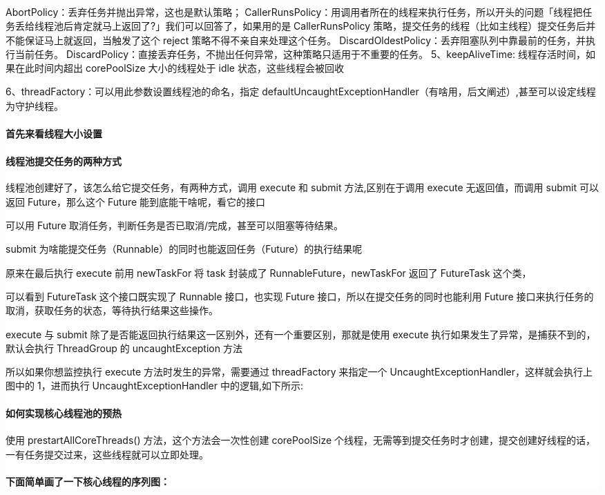 AbortPolicy：丢弃任务并抛出异常，这也是默认策略；
CallerRunsPolicy：用调用者所在的线程来执行任务，所以开头的问题「线程把任务丢给线程池后肯定就马上返回了?」我们可以回答了，如果用的是 CallerRunsPolicy 策略，提交任务的线程（比如主线程）提交任务后并不能保证马上就返回，当触发了这个 reject 策略不得不亲自来处理这个任务。
DiscardOldestPolicy：丢弃阻塞队列中靠最前的任务，并执行当前任务。
DiscardPolicy：直接丢弃任务，不抛出任何异常，这种策略只适用于不重要的任务。
5、keepAliveTime: 线程存活时间，如果在此时间内超出 corePoolSize 大小的线程处于 idle 状态，这些线程会被回收

6、threadFactory：可以用此参数设置线程池的命名，指定 defaultUncaughtExceptionHandler（有啥用，后文阐述）,甚至可以设定线程为守护线程。

#### 首先来看线程大小设置

#### 线程池提交任务的两种方式


线程池创建好了，该怎么给它提交任务，有两种方式，调用 execute 和 submit 方法,区别在于调用 execute 无返回值，而调用 submit 可以返回 Future，那么这个 Future 能到底能干啥呢，看它的接口

可以用 Future 取消任务，判断任务是否已取消/完成，甚至可以阻塞等待结果。

submit 为啥能提交任务（Runnable）的同时也能返回任务（Future）的执行结果呢

原来在最后执行 execute 前用 newTaskFor 将 task 封装成了 RunnableFuture，newTaskFor 返回了 FutureTask 这个类，

可以看到 FutureTask 这个接口既实现了 Runnable 接口，也实现 Future 接口，所以在提交任务的同时也能利用 Future 接口来执行任务的取消，获取任务的状态，等待执行结果这些操作。

execute 与 submit 除了是否能返回执行结果这一区别外，还有一个重要区别，那就是使用 execute 执行如果发生了异常，是捕获不到的，默认会执行 ThreadGroup 的 uncaughtException 方法

所以如果你想监控执行 execute 方法时发生的异常，需要通过 threadFactory 来指定一个 UncaughtExceptionHandler，这样就会执行上图中的 1，进而执行 UncaughtExceptionHandler 中的逻辑,如下所示:


#### 如何实现核心线程池的预热

使用 prestartAllCoreThreads() 方法，这个方法会一次性创建 corePoolSize 个线程，无需等到提交任务时才创建，提交创建好线程的话，一有任务提交过来，这些线程就可以立即处理。

#### 下面简单画了一下核心线程的序列图：

